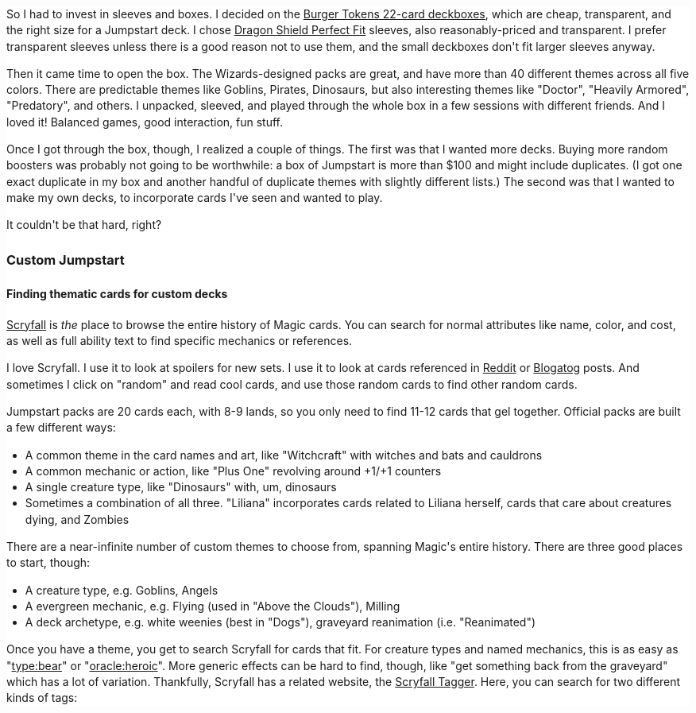 So I had to invest in sleeves and boxes. I decided on the [Burger Tokens 22-card deckboxes](https://burgertokens.com/products/perfect-fit-deckboxes?variant=31359439274073), which are cheap, transparent, and the right size for a Jumpstart deck. I chose [Dragon Shield Perfect Fit](https://www.dragonshield.com/shop/solid-color-sleeves/solid-color-sleeves-standard-size/perfect-fit/dragon-shield-perfect-fit-clear) sleeves, also reasonably-priced and transparent. I prefer transparent sleeves unless there is a good reason not to use them, and the small deckboxes don't fit larger sleeves anyway.

Then it came time to open the box. The Wizards-designed packs are great, and have more than 40 different themes across all five colors. There are predictable themes like Goblins, Pirates, Dinosaurs, but also interesting themes like "Doctor", "Heavily Armored", "Predatory", and others. I unpacked, sleeved, and played through the whole box in a few sessions with different friends. And I loved it! Balanced games, good interaction, fun stuff.

Once I got through the box, though, I realized a couple of things. The first was that I wanted more decks. Buying more random boosters was probably not going to be worthwhile: a box of Jumpstart is more than $100 and might include duplicates. (I got one exact duplicate in my box and another handful of duplicate themes with slightly different lists.) The second was that I wanted to make my own decks, to incorporate cards I've seen and wanted to play.

It couldn't be that hard, right?

### Custom Jumpstart

#### Finding thematic cards for custom decks

[Scryfall](https://scryfall.com/) is _the_ place to browse the entire history of Magic cards. You can search for normal attributes like name, color, and cost, as well as full ability text to find specific mechanics or references.

I love Scryfall. I use it to look at spoilers for new sets. I use it to look at cards referenced in [Reddit](https://www.reddit.com/r/magicTCG/) or [Blogatog](https://markrosewater.tumblr.com/) posts. And sometimes I click on "random" and read cool cards, and use those random cards to find other random cards.

Jumpstart packs are 20 cards each, with 8-9 lands, so you only need to find 11-12 cards that gel together. Official packs are built a few different ways:

- A common theme in the card names and art, like "Witchcraft" with witches and bats and cauldrons
- A common mechanic or action, like "Plus One" revolving around +1/+1 counters
- A single creature type, like "Dinosaurs" with, um, dinosaurs
- Sometimes a combination of all three. "Liliana" incorporates cards related to Liliana herself, cards that care about creatures dying, and Zombies

There are a near-infinite number of custom themes to choose from, spanning Magic's entire history. There are three good places to start, though:

- A creature type, e.g. Goblins, Angels
- A evergreen mechanic, e.g. Flying (used in "Above the Clouds"), Milling
- A deck archetype, e.g. white weenies (best in "Dogs"), graveyard reanimation (i.e. "Reanimated")

Once you have a theme, you get to search Scryfall for cards that fit. For creature types and named mechanics, this is as easy as "[type:bear](https://scryfall.com/search?q=type%3Abear)" or "[oracle:heroic](https://scryfall.com/search?q=oracle%3Aheroic)". More generic effects can be hard to find, though, like "get something back from the graveyard" which has a lot of variation. Thankfully, Scryfall has a related website, the [Scryfall Tagger](https://tagger.scryfall.com/). Here, you can search for two different kinds of tags:
